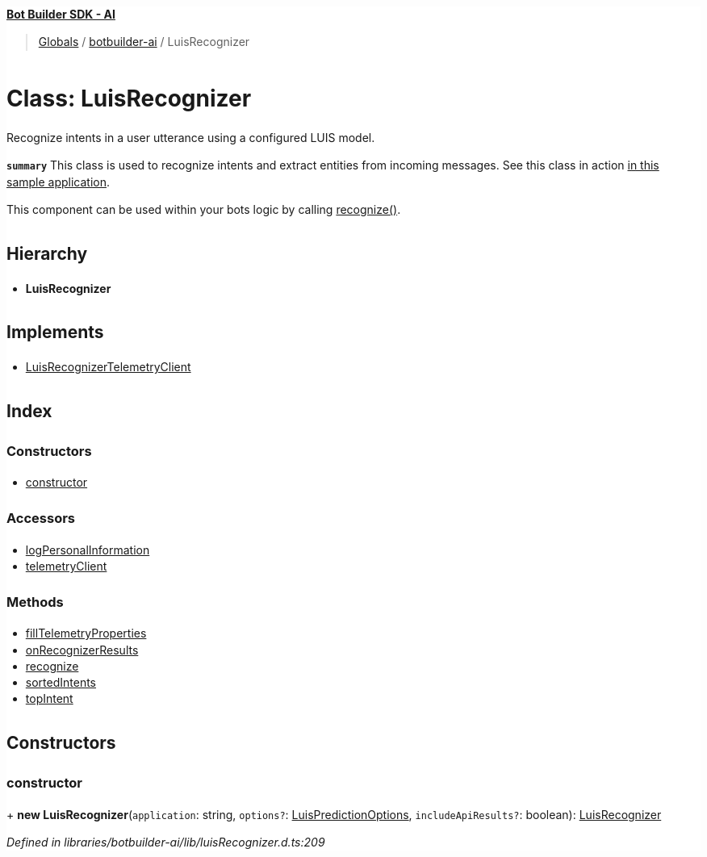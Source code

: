 **[Bot Builder SDK - AI](../README.md)**

> [Globals](undefined) / [botbuilder-ai](../README.md) / LuisRecognizer

# Class: LuisRecognizer

Recognize intents in a user utterance using a configured LUIS model.

**`summary`** 
This class is used to recognize intents and extract entities from incoming messages.
See this class in action [in this sample application](https://github.com/microsoft/BotBuilder-Samples/tree/main/samples/javascript_nodejs/14.nlp-with-dispatch).

This component can be used within your bots logic by calling [recognize()](#recognize).

## Hierarchy

* **LuisRecognizer**

## Implements

* [LuisRecognizerTelemetryClient](../interfaces/botbuilder_ai.luisrecognizertelemetryclient.md)

## Index

### Constructors

* [constructor](botbuilder_ai.luisrecognizer.md#constructor)

### Accessors

* [logPersonalInformation](botbuilder_ai.luisrecognizer.md#logpersonalinformation)
* [telemetryClient](botbuilder_ai.luisrecognizer.md#telemetryclient)

### Methods

* [fillTelemetryProperties](botbuilder_ai.luisrecognizer.md#filltelemetryproperties)
* [onRecognizerResults](botbuilder_ai.luisrecognizer.md#onrecognizerresults)
* [recognize](botbuilder_ai.luisrecognizer.md#recognize)
* [sortedIntents](botbuilder_ai.luisrecognizer.md#sortedintents)
* [topIntent](botbuilder_ai.luisrecognizer.md#topintent)

## Constructors

### constructor

\+ **new LuisRecognizer**(`application`: string, `options?`: [LuisPredictionOptions](../interfaces/botbuilder_ai.luispredictionoptions.md), `includeApiResults?`: boolean): [LuisRecognizer](botbuilder_ai.luisrecognizer.md)

*Defined in libraries/botbuilder-ai/lib/luisRecognizer.d.ts:209*
